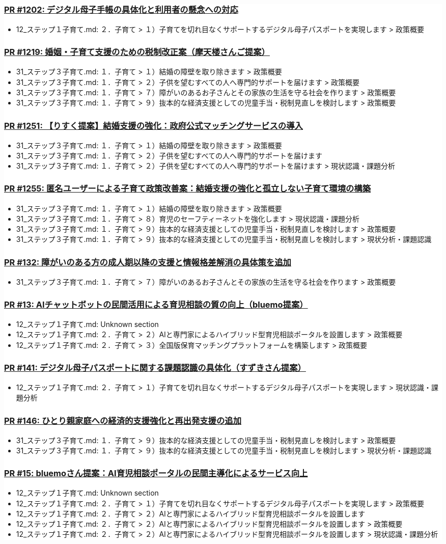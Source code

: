 ### [PR #1202: デジタル母子手帳の具体化と利用者の懸念への対応](https://github.com/team-mirai/policy/pull/1202)
- 12_ステップ１子育て.md: ２．子育て > １）子育てを切れ目なくサポートするデジタル母子パスポートを実現します > 政策概要

### [PR #1219: 婚姻・子育て支援のための税制改正案（摩天楼さんご提案）](https://github.com/team-mirai/policy/pull/1219)
- 31_ステップ３子育て.md: １．子育て > １）結婚の障壁を取り除きます > 政策概要
- 31_ステップ３子育て.md: １．子育て > ２）子供を望むすべての人へ専門的サポートを届けます > 政策概要
- 31_ステップ３子育て.md: １．子育て > ７）障がいのあるお子さんとその家族の生活を守る社会を作ります > 政策概要
- 31_ステップ３子育て.md: １．子育て > ９）抜本的な経済支援としての児童手当・税制見直しを検討します > 政策概要

### [PR #1251: 【りすく提案】結婚支援の強化：政府公式マッチングサービスの導入](https://github.com/team-mirai/policy/pull/1251)
- 31_ステップ３子育て.md: １．子育て > １）結婚の障壁を取り除きます > 政策概要
- 31_ステップ３子育て.md: １．子育て > ２）子供を望むすべての人へ専門的サポートを届けます
- 31_ステップ３子育て.md: １．子育て > ２）子供を望むすべての人へ専門的サポートを届けます > 現状認識・課題分析

### [PR #1255: 匿名ユーザーによる子育て政策改善案：結婚支援の強化と孤立しない子育て環境の構築](https://github.com/team-mirai/policy/pull/1255)
- 31_ステップ３子育て.md: １．子育て > １）結婚の障壁を取り除きます > 政策概要
- 31_ステップ３子育て.md: １．子育て > ８）育児のセーフティーネットを強化します > 現状認識・課題分析
- 31_ステップ３子育て.md: １．子育て > ９）抜本的な経済支援としての児童手当・税制見直しを検討します > 政策概要
- 31_ステップ３子育て.md: １．子育て > ９）抜本的な経済支援としての児童手当・税制見直しを検討します > 現状分析・課題認識

### [PR #132: 障がいのある方の成人期以降の支援と情報格差解消の具体策を追加](https://github.com/team-mirai/policy/pull/132)
- 31_ステップ３子育て.md: １．子育て > ７）障がいのあるお子さんとその家族の生活を守る社会を作ります > 政策概要

### [PR #13: AIチャットボットの民間活用による育児相談の質の向上（bluemo提案）](https://github.com/team-mirai/policy/pull/13)
- 12_ステップ１子育て.md: Unknown section
- 12_ステップ１子育て.md: ２．子育て > ２）AIと専門家によるハイブリッド型育児相談ポータルを設置します > 政策概要
- 12_ステップ１子育て.md: ２．子育て > ３）全国版保育マッチングプラットフォームを構築します > 政策概要

### [PR #141: デジタル母子パスポートに関する課題認識の具体化（すずきさん提案）](https://github.com/team-mirai/policy/pull/141)
- 12_ステップ１子育て.md: ２．子育て > １）子育てを切れ目なくサポートするデジタル母子パスポートを実現します > 現状認識・課題分析

### [PR #146: ひとり親家庭への経済的支援強化と再出発支援の追加](https://github.com/team-mirai/policy/pull/146)
- 31_ステップ３子育て.md: １．子育て > ９）抜本的な経済支援としての児童手当・税制見直しを検討します > 政策概要
- 31_ステップ３子育て.md: １．子育て > ９）抜本的な経済支援としての児童手当・税制見直しを検討します > 現状分析・課題認識

### [PR #15: bluemoさん提案：AI育児相談ポータルの民間主導化によるサービス向上](https://github.com/team-mirai/policy/pull/15)
- 12_ステップ１子育て.md: Unknown section
- 12_ステップ１子育て.md: ２．子育て > １）子育てを切れ目なくサポートするデジタル母子パスポートを実現します > 政策概要
- 12_ステップ１子育て.md: ２．子育て > ２）AIと専門家によるハイブリッド型育児相談ポータルを設置します
- 12_ステップ１子育て.md: ２．子育て > ２）AIと専門家によるハイブリッド型育児相談ポータルを設置します > 政策概要
- 12_ステップ１子育て.md: ２．子育て > ２）AIと専門家によるハイブリッド型育児相談ポータルを設置します > 現状認識・課題分析
